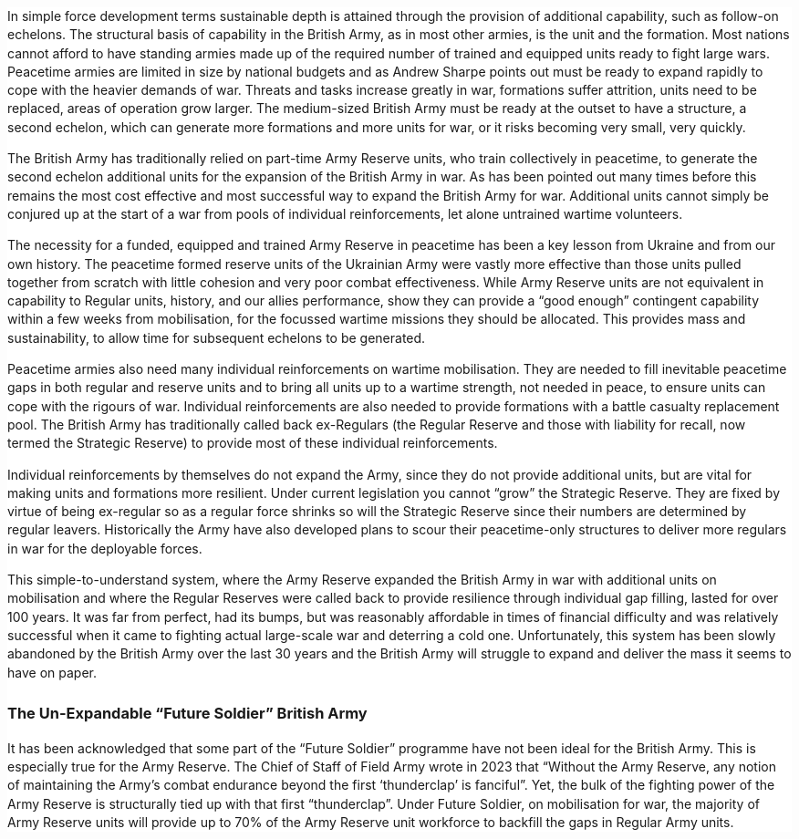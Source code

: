 In simple force development terms sustainable depth is attained through the provision of additional capability, such as follow-on echelons. The structural basis of capability in the British Army, as in most other armies, is the unit and the formation. Most nations cannot afford to have standing armies made up of the required number of trained and equipped units ready to fight large wars. Peacetime armies are limited in size by national budgets and as Andrew Sharpe points out must be ready to expand rapidly to cope with the heavier demands of war. Threats and tasks increase greatly in war, formations suffer attrition, units need to be replaced, areas of operation grow larger. The medium-sized British Army must be ready at the outset to have a structure, a second echelon, which can generate more formations and more units for war, or it risks becoming very small, very quickly.

The British Army has traditionally relied on part-time Army Reserve units, who train collectively in peacetime, to generate the second echelon additional units for the expansion of the British Army in war. As has been pointed out many times before this remains the most cost effective and most successful way to expand the British Army for war. Additional units cannot simply be conjured up at the start of a war from pools of individual reinforcements, let alone untrained wartime volunteers.

The necessity for a funded, equipped and trained Army Reserve in peacetime has been a key lesson from Ukraine and from our own history. The peacetime formed reserve units of the Ukrainian Army were vastly more effective than those units pulled together from scratch with little cohesion and very poor combat effectiveness. While Army Reserve units are not equivalent in capability to Regular units, history, and our allies performance, show they can provide a “good enough” contingent capability within a few weeks from mobilisation, for the focussed wartime missions they should be allocated. This provides mass and sustainability, to allow time for subsequent echelons to be generated.

Peacetime armies also need many individual reinforcements on wartime mobilisation. They are needed to fill inevitable peacetime gaps in both regular and reserve units and to bring all units up to a wartime strength, not needed in peace, to ensure units can cope with the rigours of war. Individual reinforcements are also needed to provide formations with a battle casualty replacement pool. The British Army has traditionally called back ex-Regulars (the Regular Reserve and those with liability for recall, now termed the Strategic Reserve) to provide most of these individual reinforcements.

Individual reinforcements by themselves do not expand the Army, since they do not provide additional units, but are vital for making units and formations more resilient. Under current legislation you cannot “grow” the Strategic Reserve. They are fixed by virtue of being ex-regular so as a regular force shrinks so will the Strategic Reserve since their numbers are determined by regular leavers. Historically the Army have also developed plans to scour their peacetime-only structures to deliver more regulars in war for the deployable forces.

This simple-to-understand system, where the Army Reserve expanded the British Army in war with additional units on mobilisation and where the Regular Reserves were called back to provide resilience through individual gap filling, lasted for over 100 years. It was far from perfect, had its bumps, but was reasonably affordable in times of financial difficulty and was relatively successful when it came to fighting actual large-scale war and deterring a cold one. Unfortunately, this system has been slowly abandoned by the British Army over the last 30 years and the British Army will struggle to expand and deliver the mass it seems to have on paper.


### The Un-Expandable “Future Soldier” British Army

It has been acknowledged that some part of the “Future Soldier” programme have not been ideal for the British Army. This is especially true for the Army Reserve. The Chief of Staff of Field Army wrote in 2023 that “Without the Army Reserve, any notion of maintaining the Army’s combat endurance beyond the first ‘thunderclap’ is fanciful”. Yet, the bulk of the fighting power of the Army Reserve is structurally tied up with that first “thunderclap”. Under Future Soldier, on mobilisation for war, the majority of Army Reserve units will provide up to 70% of the Army Reserve unit workforce to backfill the gaps in Regular Army units.
